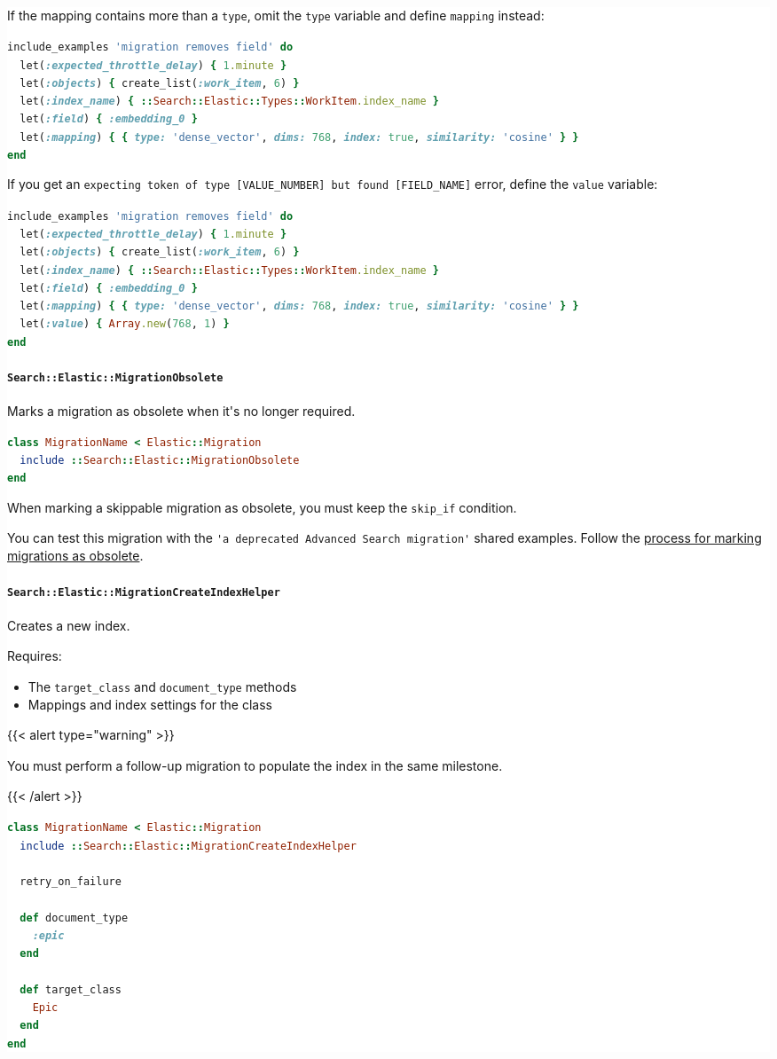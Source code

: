 If the mapping contains more than a `type`, omit the `type` variable and define `mapping` instead:

```ruby
include_examples 'migration removes field' do
  let(:expected_throttle_delay) { 1.minute }
  let(:objects) { create_list(:work_item, 6) }
  let(:index_name) { ::Search::Elastic::Types::WorkItem.index_name }
  let(:field) { :embedding_0 }
  let(:mapping) { { type: 'dense_vector', dims: 768, index: true, similarity: 'cosine' } }
end
```

If you get an `expecting token of type [VALUE_NUMBER] but found [FIELD_NAME]` error, define the `value` variable:

```ruby
include_examples 'migration removes field' do
  let(:expected_throttle_delay) { 1.minute }
  let(:objects) { create_list(:work_item, 6) }
  let(:index_name) { ::Search::Elastic::Types::WorkItem.index_name }
  let(:field) { :embedding_0 }
  let(:mapping) { { type: 'dense_vector', dims: 768, index: true, similarity: 'cosine' } }
  let(:value) { Array.new(768, 1) }
end
```

#### `Search::Elastic::MigrationObsolete`

Marks a migration as obsolete when it's no longer required.

```ruby
class MigrationName < Elastic::Migration
  include ::Search::Elastic::MigrationObsolete
end
```

When marking a skippable migration as obsolete, you must keep the `skip_if` condition.

You can test this migration with the `'a deprecated Advanced Search migration'`
shared examples. Follow the [process for marking migrations as obsolete](#process-for-marking-migrations-as-obsolete).

#### `Search::Elastic::MigrationCreateIndexHelper`

Creates a new index.

Requires:

- The `target_class` and `document_type` methods
- Mappings and index settings for the class

{{< alert type="warning" >}}

You must perform a follow-up migration to populate the index in the same milestone.

{{< /alert >}}

```ruby
class MigrationName < Elastic::Migration
  include ::Search::Elastic::MigrationCreateIndexHelper

  retry_on_failure

  def document_type
    :epic
  end

  def target_class
    Epic
  end
end
```